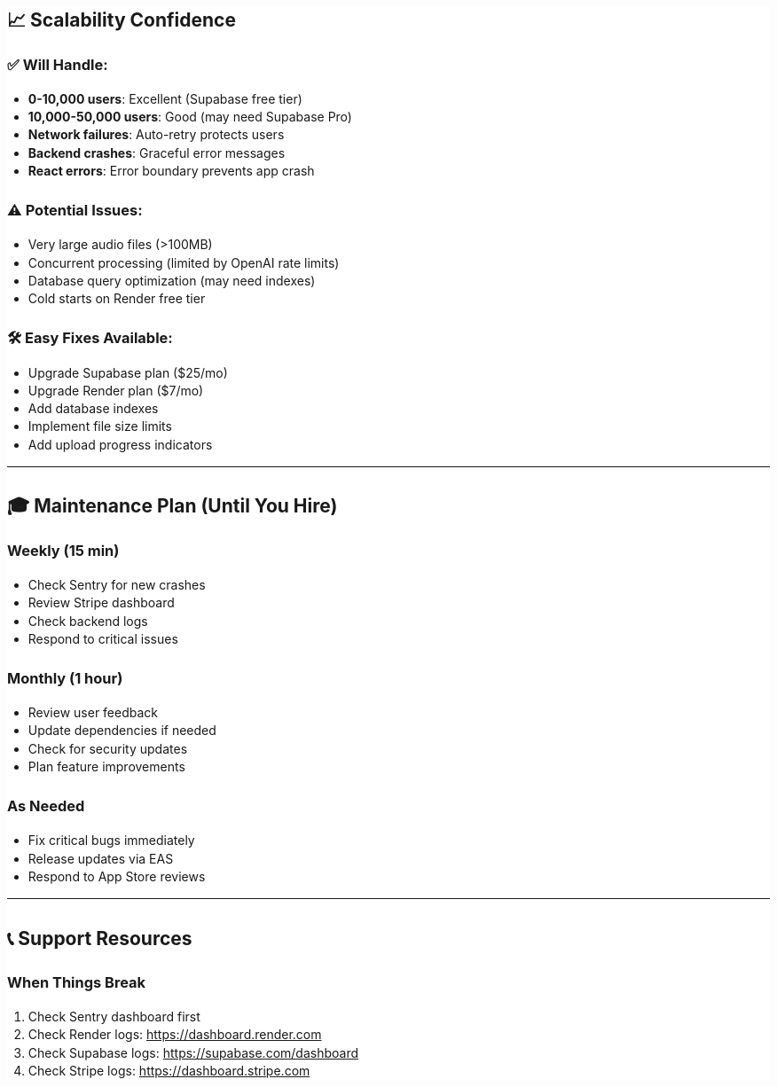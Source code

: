 ## 📈 Scalability Confidence

### ✅ Will Handle:
- **0-10,000 users**: Excellent (Supabase free tier)
- **10,000-50,000 users**: Good (may need Supabase Pro)
- **Network failures**: Auto-retry protects users
- **Backend crashes**: Graceful error messages
- **React errors**: Error boundary prevents app crash

### ⚠️ Potential Issues:
- Very large audio files (>100MB)
- Concurrent processing (limited by OpenAI rate limits)
- Database query optimization (may need indexes)
- Cold starts on Render free tier

### 🛠️ Easy Fixes Available:
- Upgrade Supabase plan ($25/mo)
- Upgrade Render plan ($7/mo)
- Add database indexes
- Implement file size limits
- Add upload progress indicators

---

## 🎓 Maintenance Plan (Until You Hire)

### Weekly (15 min)
- Check Sentry for new crashes
- Review Stripe dashboard
- Check backend logs
- Respond to critical issues

### Monthly (1 hour)
- Review user feedback
- Update dependencies if needed
- Check for security updates
- Plan feature improvements

### As Needed
- Fix critical bugs immediately
- Release updates via EAS
- Respond to App Store reviews

---

## 📞 Support Resources

### When Things Break
1. Check Sentry dashboard first
2. Check Render logs: https://dashboard.render.com
3. Check Supabase logs: https://supabase.com/dashboard
4. Check Stripe logs: https://dashboard.stripe.com
